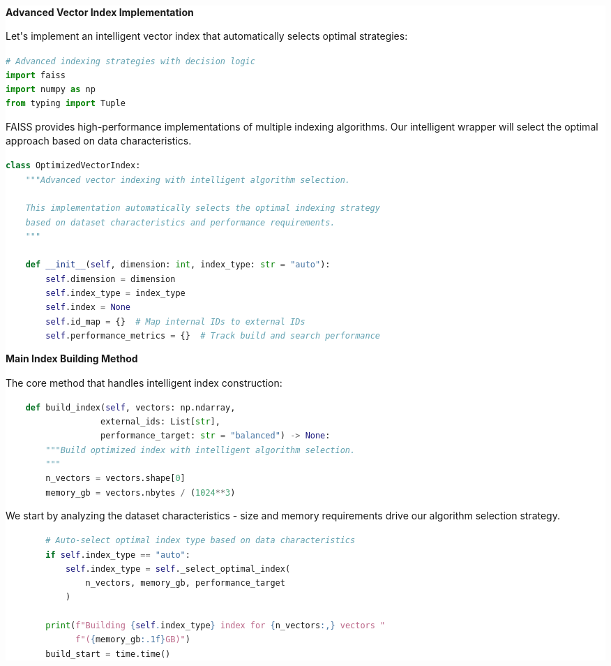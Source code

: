 **Advanced Vector Index Implementation**

Let's implement an intelligent vector index that automatically selects optimal strategies:

```python
# Advanced indexing strategies with decision logic
import faiss
import numpy as np
from typing import Tuple
```

FAISS provides high-performance implementations of multiple indexing algorithms. Our intelligent wrapper will select the optimal approach based on data characteristics.

```python
class OptimizedVectorIndex:
    """Advanced vector indexing with intelligent algorithm selection.

    This implementation automatically selects the optimal indexing strategy
    based on dataset characteristics and performance requirements.
    """

    def __init__(self, dimension: int, index_type: str = "auto"):
        self.dimension = dimension
        self.index_type = index_type
        self.index = None
        self.id_map = {}  # Map internal IDs to external IDs
        self.performance_metrics = {}  # Track build and search performance
```

**Main Index Building Method**

The core method that handles intelligent index construction:

```python
    def build_index(self, vectors: np.ndarray,
                   external_ids: List[str],
                   performance_target: str = "balanced") -> None:
        """Build optimized index with intelligent algorithm selection.
        """
        n_vectors = vectors.shape[0]
        memory_gb = vectors.nbytes / (1024**3)
```

We start by analyzing the dataset characteristics - size and memory requirements drive our algorithm selection strategy.

```python
        # Auto-select optimal index type based on data characteristics
        if self.index_type == "auto":
            self.index_type = self._select_optimal_index(
                n_vectors, memory_gb, performance_target
            )

        print(f"Building {self.index_type} index for {n_vectors:,} vectors "
              f"({memory_gb:.1f}GB)")
        build_start = time.time()
```
